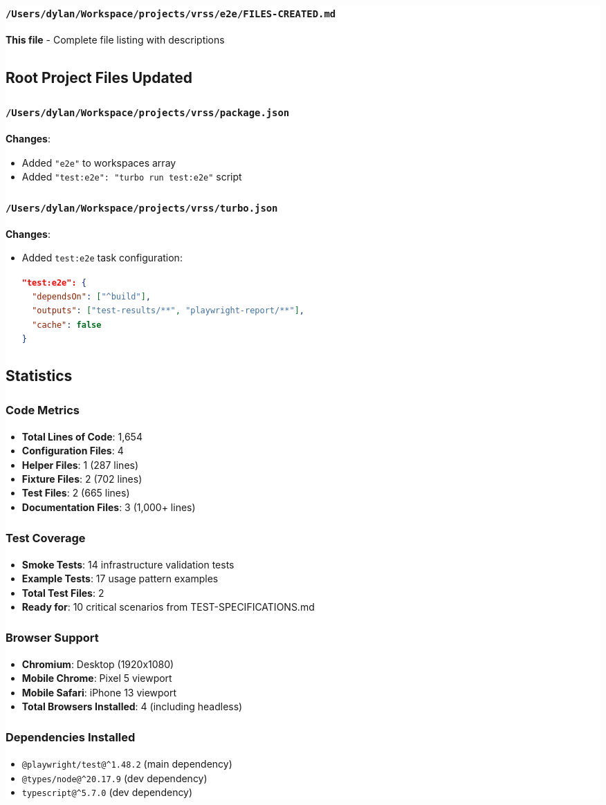 ### `/Users/dylan/Workspace/projects/vrss/e2e/FILES-CREATED.md`
**This file** - Complete file listing with descriptions

## Root Project Files Updated

### `/Users/dylan/Workspace/projects/vrss/package.json`
**Changes**:
- Added `"e2e"` to workspaces array
- Added `"test:e2e": "turbo run test:e2e"` script

### `/Users/dylan/Workspace/projects/vrss/turbo.json`
**Changes**:
- Added `test:e2e` task configuration:
  ```json
  "test:e2e": {
    "dependsOn": ["^build"],
    "outputs": ["test-results/**", "playwright-report/**"],
    "cache": false
  }
  ```

## Statistics

### Code Metrics
- **Total Lines of Code**: 1,654
- **Configuration Files**: 4
- **Helper Files**: 1 (287 lines)
- **Fixture Files**: 2 (702 lines)
- **Test Files**: 2 (665 lines)
- **Documentation Files**: 3 (1,000+ lines)

### Test Coverage
- **Smoke Tests**: 14 infrastructure validation tests
- **Example Tests**: 17 usage pattern examples
- **Total Test Files**: 2
- **Ready for**: 10 critical scenarios from TEST-SPECIFICATIONS.md

### Browser Support
- **Chromium**: Desktop (1920x1080)
- **Mobile Chrome**: Pixel 5 viewport
- **Mobile Safari**: iPhone 13 viewport
- **Total Browsers Installed**: 4 (including headless)

### Dependencies Installed
- `@playwright/test@^1.48.2` (main dependency)
- `@types/node@^20.17.9` (dev dependency)
- `typescript@^5.7.0` (dev dependency)
